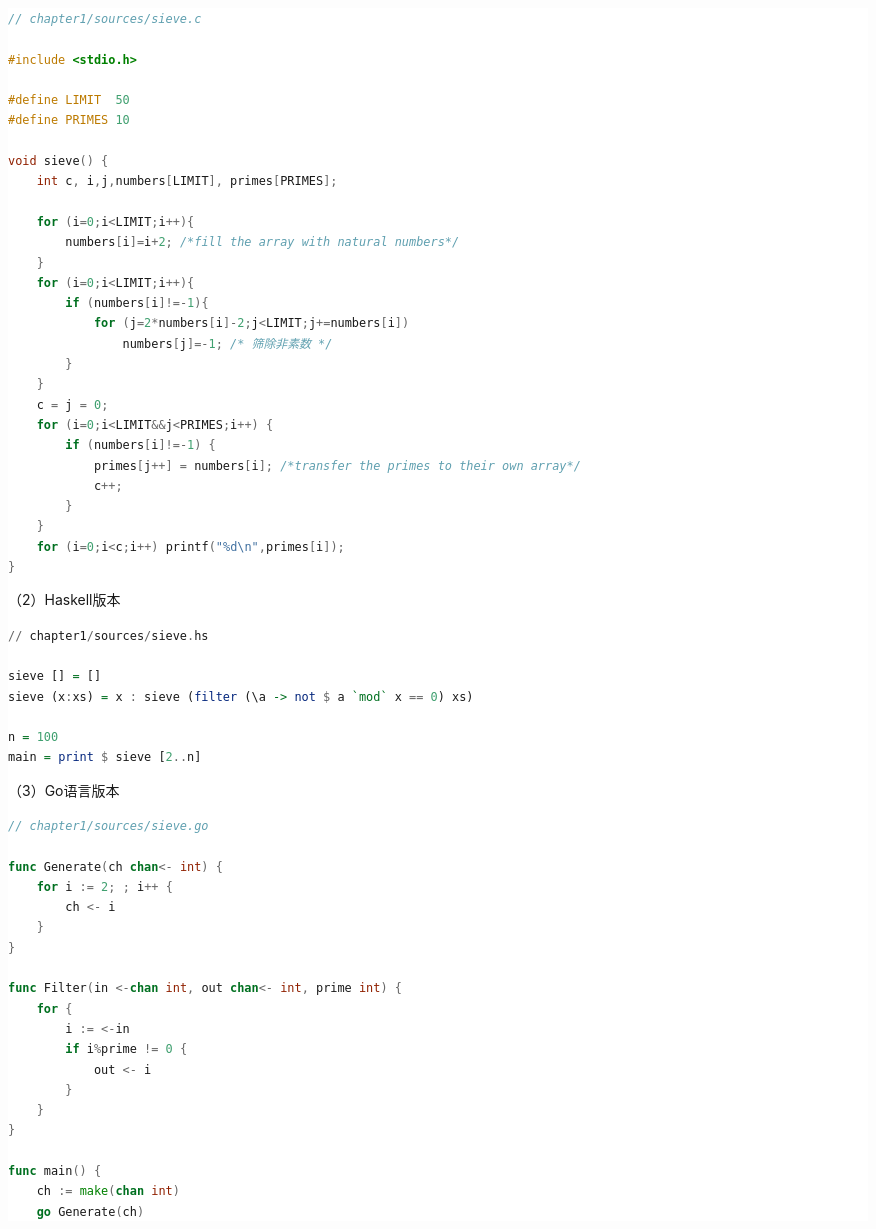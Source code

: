 ```C
// chapter1/sources/sieve.c

#include <stdio.h>

#define LIMIT  50
#define PRIMES 10

void sieve() {
    int c, i,j,numbers[LIMIT], primes[PRIMES];

    for (i=0;i<LIMIT;i++){
        numbers[i]=i+2; /*fill the array with natural numbers*/
    }
    for (i=0;i<LIMIT;i++){
        if (numbers[i]!=-1){
            for (j=2*numbers[i]-2;j<LIMIT;j+=numbers[i])
                numbers[j]=-1; /* 筛除非素数 */
        }
    }
    c = j = 0;
    for (i=0;i<LIMIT&&j<PRIMES;i++) {
        if (numbers[i]!=-1) {
            primes[j++] = numbers[i]; /*transfer the primes to their own array*/
            c++;
        }
    }
    for (i=0;i<c;i++) printf("%d\n",primes[i]);
}
```

（2）Haskell版本

```haskell
// chapter1/sources/sieve.hs

sieve [] = []
sieve (x:xs) = x : sieve (filter (\a -> not $ a `mod` x == 0) xs)

n = 100
main = print $ sieve [2..n]
```

（3）Go语言版本

```go
// chapter1/sources/sieve.go

func Generate(ch chan<- int) {
    for i := 2; ; i++ {
        ch <- i
    }
}

func Filter(in <-chan int, out chan<- int, prime int) {
    for {
        i := <-in
        if i%prime != 0 {
            out <- i
        }
    }
}

func main() {
    ch := make(chan int)
    go Generate(ch)
```